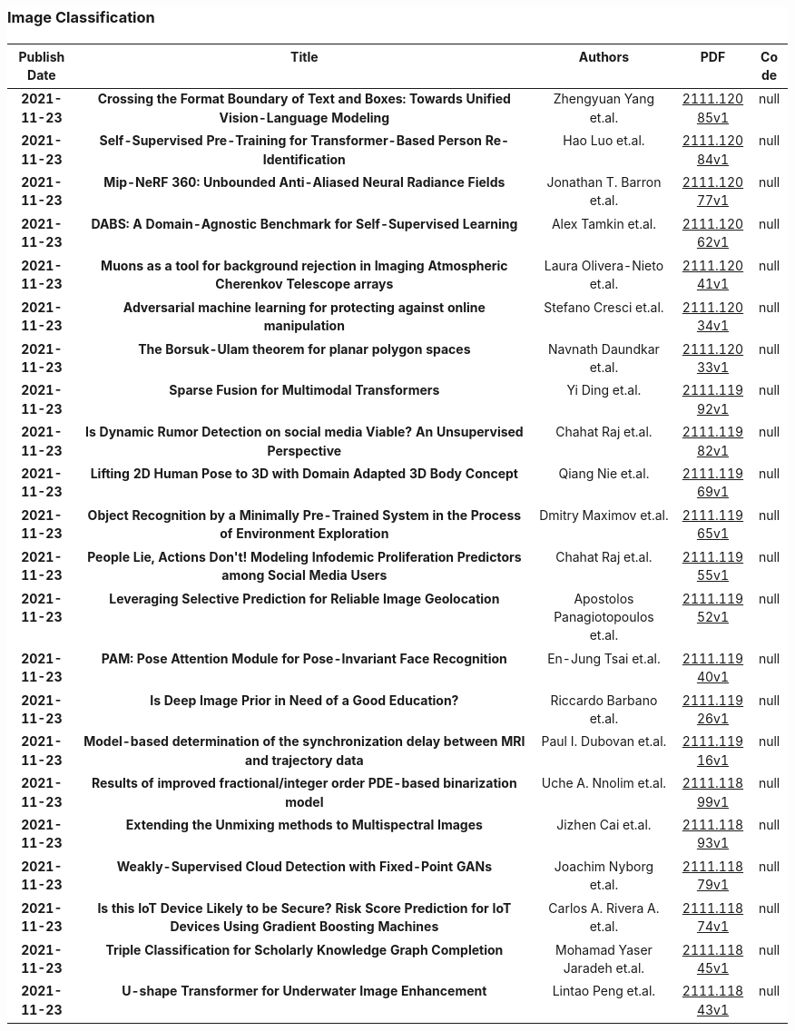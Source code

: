 ### Image Classification
|Publish Date|Title|Authors|PDF|Code|
| :---: | :---: | :---: | :---: | :---: |
|**2021-11-23**|**Crossing the Format Boundary of Text and Boxes: Towards Unified Vision-Language Modeling**|Zhengyuan Yang et.al.|[2111.12085v1](http://arxiv.org/abs/2111.12085v1)|null|
|**2021-11-23**|**Self-Supervised Pre-Training for Transformer-Based Person Re-Identification**|Hao Luo et.al.|[2111.12084v1](http://arxiv.org/abs/2111.12084v1)|null|
|**2021-11-23**|**Mip-NeRF 360: Unbounded Anti-Aliased Neural Radiance Fields**|Jonathan T. Barron et.al.|[2111.12077v1](http://arxiv.org/abs/2111.12077v1)|null|
|**2021-11-23**|**DABS: A Domain-Agnostic Benchmark for Self-Supervised Learning**|Alex Tamkin et.al.|[2111.12062v1](http://arxiv.org/abs/2111.12062v1)|null|
|**2021-11-23**|**Muons as a tool for background rejection in Imaging Atmospheric Cherenkov Telescope arrays**|Laura Olivera-Nieto et.al.|[2111.12041v1](http://arxiv.org/abs/2111.12041v1)|null|
|**2021-11-23**|**Adversarial machine learning for protecting against online manipulation**|Stefano Cresci et.al.|[2111.12034v1](http://arxiv.org/abs/2111.12034v1)|null|
|**2021-11-23**|**The Borsuk-Ulam theorem for planar polygon spaces**|Navnath Daundkar et.al.|[2111.12033v1](http://arxiv.org/abs/2111.12033v1)|null|
|**2021-11-23**|**Sparse Fusion for Multimodal Transformers**|Yi Ding et.al.|[2111.11992v1](http://arxiv.org/abs/2111.11992v1)|null|
|**2021-11-23**|**Is Dynamic Rumor Detection on social media Viable? An Unsupervised Perspective**|Chahat Raj et.al.|[2111.11982v1](http://arxiv.org/abs/2111.11982v1)|null|
|**2021-11-23**|**Lifting 2D Human Pose to 3D with Domain Adapted 3D Body Concept**|Qiang Nie et.al.|[2111.11969v1](http://arxiv.org/abs/2111.11969v1)|null|
|**2021-11-23**|**Object Recognition by a Minimally Pre-Trained System in the Process of Environment Exploration**|Dmitry Maximov et.al.|[2111.11965v1](http://arxiv.org/abs/2111.11965v1)|null|
|**2021-11-23**|**People Lie, Actions Don't! Modeling Infodemic Proliferation Predictors among Social Media Users**|Chahat Raj et.al.|[2111.11955v1](http://arxiv.org/abs/2111.11955v1)|null|
|**2021-11-23**|**Leveraging Selective Prediction for Reliable Image Geolocation**|Apostolos Panagiotopoulos et.al.|[2111.11952v1](http://arxiv.org/abs/2111.11952v1)|null|
|**2021-11-23**|**PAM: Pose Attention Module for Pose-Invariant Face Recognition**|En-Jung Tsai et.al.|[2111.11940v1](http://arxiv.org/abs/2111.11940v1)|null|
|**2021-11-23**|**Is Deep Image Prior in Need of a Good Education?**|Riccardo Barbano et.al.|[2111.11926v1](http://arxiv.org/abs/2111.11926v1)|null|
|**2021-11-23**|**Model-based determination of the synchronization delay between MRI and trajectory data**|Paul I. Dubovan et.al.|[2111.11916v1](http://arxiv.org/abs/2111.11916v1)|null|
|**2021-11-23**|**Results of improved fractional/integer order PDE-based binarization model**|Uche A. Nnolim et.al.|[2111.11899v1](http://arxiv.org/abs/2111.11899v1)|null|
|**2021-11-23**|**Extending the Unmixing methods to Multispectral Images**|Jizhen Cai et.al.|[2111.11893v1](http://arxiv.org/abs/2111.11893v1)|null|
|**2021-11-23**|**Weakly-Supervised Cloud Detection with Fixed-Point GANs**|Joachim Nyborg et.al.|[2111.11879v1](http://arxiv.org/abs/2111.11879v1)|null|
|**2021-11-23**|**Is this IoT Device Likely to be Secure? Risk Score Prediction for IoT Devices Using Gradient Boosting Machines**|Carlos A. Rivera A. et.al.|[2111.11874v1](http://arxiv.org/abs/2111.11874v1)|null|
|**2021-11-23**|**Triple Classification for Scholarly Knowledge Graph Completion**|Mohamad Yaser Jaradeh et.al.|[2111.11845v1](http://arxiv.org/abs/2111.11845v1)|null|
|**2021-11-23**|**U-shape Transformer for Underwater Image Enhancement**|Lintao Peng et.al.|[2111.11843v1](http://arxiv.org/abs/2111.11843v1)|null|
